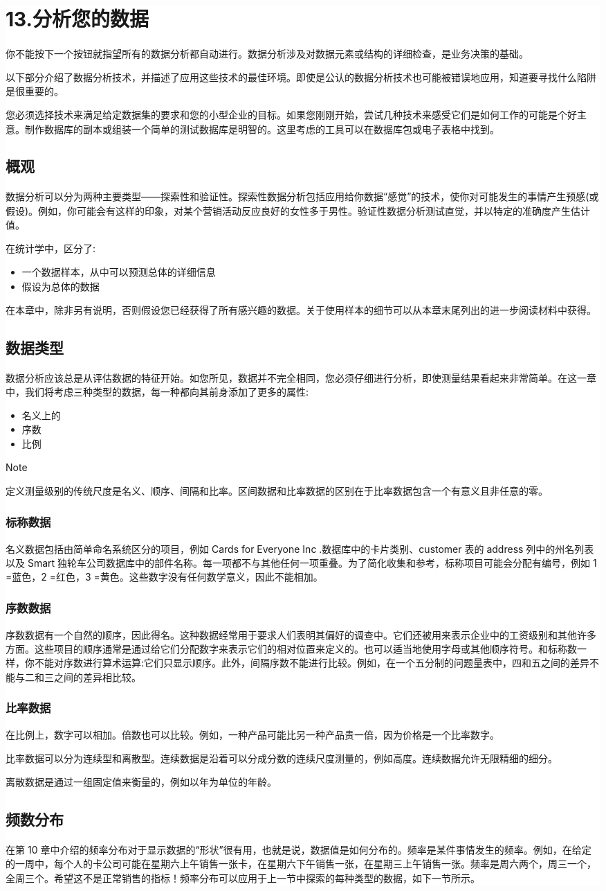 # 13.分析您的数据

你不能按下一个按钮就指望所有的数据分析都自动进行。数据分析涉及对数据元素或结构的详细检查，是业务决策的基础。

以下部分介绍了数据分析技术，并描述了应用这些技术的最佳环境。即使是公认的数据分析技术也可能被错误地应用，知道要寻找什么陷阱是很重要的。

您必须选择技术来满足给定数据集的要求和您的小型企业的目标。如果您刚刚开始，尝试几种技术来感受它们是如何工作的可能是个好主意。制作数据库的副本或组装一个简单的测试数据库是明智的。这里考虑的工具可以在数据库包或电子表格中找到。

## 概观

数据分析可以分为两种主要类型——探索性和验证性。探索性数据分析包括应用给你数据“感觉”的技术，使你对可能发生的事情产生预感(或假设)。例如，你可能会有这样的印象，对某个营销活动反应良好的女性多于男性。验证性数据分析测试直觉，并以特定的准确度产生估计值。

在统计学中，区分了:

*   一个数据样本，从中可以预测总体的详细信息
*   假设为总体的数据

在本章中，除非另有说明，否则假设您已经获得了所有感兴趣的数据。关于使用样本的细节可以从本章末尾列出的进一步阅读材料中获得。

## 数据类型

数据分析应该总是从评估数据的特征开始。如您所见，数据并不完全相同，您必须仔细进行分析，即使测量结果看起来非常简单。在这一章中，我们将考虑三种类型的数据，每一种都向其前身添加了更多的属性:

*   名义上的
*   序数
*   比例

Note

定义测量级别的传统尺度是名义、顺序、间隔和比率。区间数据和比率数据的区别在于比率数据包含一个有意义且非任意的零。

### 标称数据

名义数据包括由简单命名系统区分的项目，例如 Cards for Everyone Inc .数据库中的卡片类别、customer 表的 address 列中的州名列表以及 Smart 独轮车公司数据库中的部件名称。每一项都不与其他任何一项重叠。为了简化收集和参考，标称项目可能会分配有编号，例如 1 =蓝色，2 =红色，3 =黄色。这些数字没有任何数学意义，因此不能相加。

### 序数数据

序数数据有一个自然的顺序，因此得名。这种数据经常用于要求人们表明其偏好的调查中。它们还被用来表示企业中的工资级别和其他许多方面。这些项目的顺序通常是通过给它们分配数字来表示它们的相对位置来定义的。也可以适当地使用字母或其他顺序符号。和标称数一样，你不能对序数进行算术运算:它们只显示顺序。此外，间隔序数不能进行比较。例如，在一个五分制的问题量表中，四和五之间的差异不能与二和三之间的差异相比较。

### 比率数据

在比例上，数字可以相加。倍数也可以比较。例如，一种产品可能比另一种产品贵一倍，因为价格是一个比率数字。

比率数据可以分为连续型和离散型。连续数据是沿着可以分成分数的连续尺度测量的，例如高度。连续数据允许无限精细的细分。

离散数据是通过一组固定值来衡量的，例如以年为单位的年龄。

## 频数分布

在第 10 章中介绍的频率分布对于显示数据的“形状”很有用，也就是说，数据值是如何分布的。频率是某件事情发生的频率。例如，在给定的一周中，每个人的卡公司可能在星期六上午销售一张卡，在星期六下午销售一张，在星期三上午销售一张。频率是周六两个，周三一个，全周三个。希望这不是正常销售的指标！频率分布可以应用于上一节中探索的每种类型的数据，如下一节所示。
